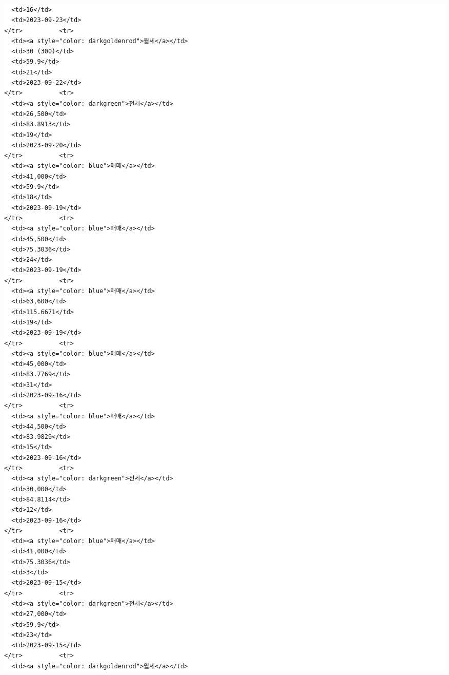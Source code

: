       <td>16</td>
      <td>2023-09-23</td>
    </tr>          <tr>
      <td><a style="color: darkgoldenrod">월세</a></td>
      <td>30 (300)</td>
      <td>59.9</td>
      <td>21</td>
      <td>2023-09-22</td>
    </tr>          <tr>
      <td><a style="color: darkgreen">전세</a></td>
      <td>26,500</td>
      <td>83.8913</td>
      <td>19</td>
      <td>2023-09-20</td>
    </tr>          <tr>
      <td><a style="color: blue">매매</a></td>
      <td>41,000</td>
      <td>59.9</td>
      <td>18</td>
      <td>2023-09-19</td>
    </tr>          <tr>
      <td><a style="color: blue">매매</a></td>
      <td>45,500</td>
      <td>75.3036</td>
      <td>24</td>
      <td>2023-09-19</td>
    </tr>          <tr>
      <td><a style="color: blue">매매</a></td>
      <td>63,600</td>
      <td>115.6671</td>
      <td>19</td>
      <td>2023-09-19</td>
    </tr>          <tr>
      <td><a style="color: blue">매매</a></td>
      <td>45,000</td>
      <td>83.7769</td>
      <td>31</td>
      <td>2023-09-16</td>
    </tr>          <tr>
      <td><a style="color: blue">매매</a></td>
      <td>44,500</td>
      <td>83.9829</td>
      <td>15</td>
      <td>2023-09-16</td>
    </tr>          <tr>
      <td><a style="color: darkgreen">전세</a></td>
      <td>30,000</td>
      <td>84.8114</td>
      <td>12</td>
      <td>2023-09-16</td>
    </tr>          <tr>
      <td><a style="color: blue">매매</a></td>
      <td>41,000</td>
      <td>75.3036</td>
      <td>3</td>
      <td>2023-09-15</td>
    </tr>          <tr>
      <td><a style="color: darkgreen">전세</a></td>
      <td>27,000</td>
      <td>59.9</td>
      <td>23</td>
      <td>2023-09-15</td>
    </tr>          <tr>
      <td><a style="color: darkgoldenrod">월세</a></td>